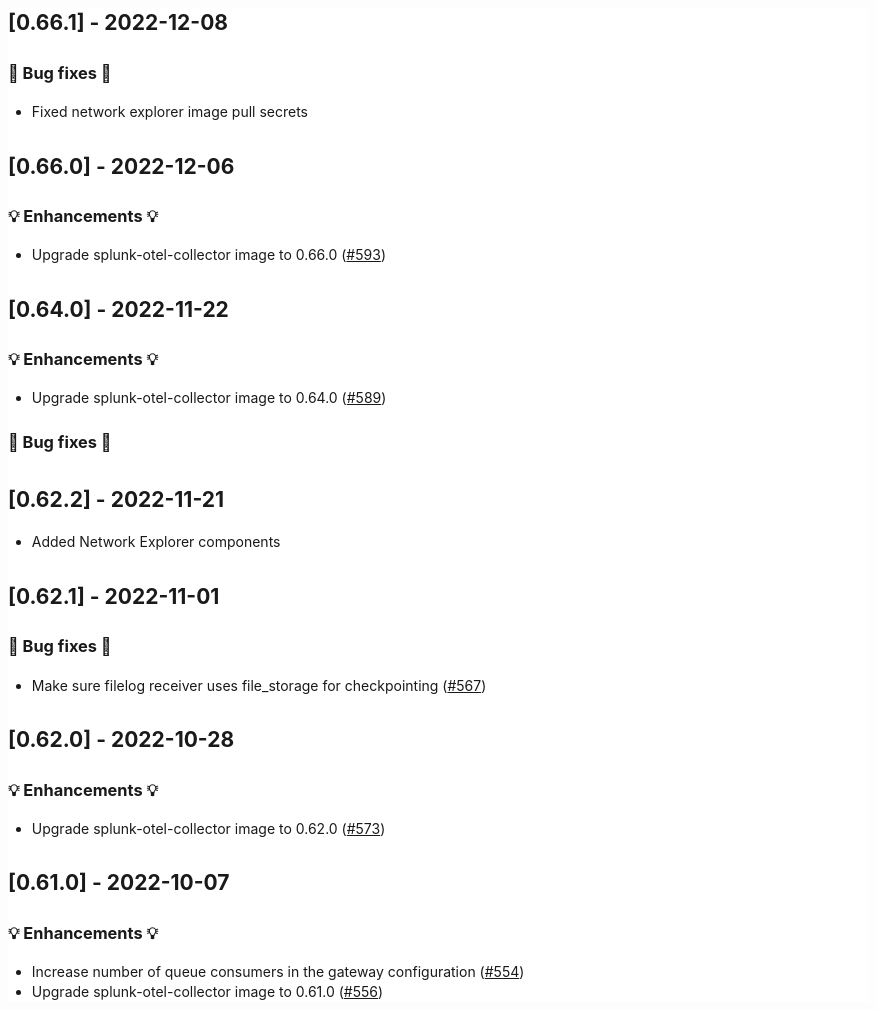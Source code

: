 ## [0.66.1] - 2022-12-08

### 🧰 Bug fixes 🧰

- Fixed network explorer image pull secrets

## [0.66.0] - 2022-12-06

### 💡 Enhancements 💡

- Upgrade splunk-otel-collector image to 0.66.0 ([#593](https://github.com/signalfx/splunk-otel-collector-chart/pull/593))

## [0.64.0] - 2022-11-22

### 💡 Enhancements 💡

- Upgrade splunk-otel-collector image to 0.64.0 ([#589](https://github.com/signalfx/splunk-otel-collector-chart/pull/589))

### 🧰 Bug fixes 🧰

## [0.62.2] - 2022-11-21

- Added Network Explorer components

## [0.62.1] - 2022-11-01

### 🧰 Bug fixes 🧰

- Make sure filelog receiver uses file_storage for checkpointing ([#567](https://github.com/signalfx/splunk-otel-collector-chart/pull/567))

## [0.62.0] - 2022-10-28

### 💡 Enhancements 💡

- Upgrade splunk-otel-collector image to 0.62.0 ([#573](https://github.com/signalfx/splunk-otel-collector-chart/pull/573))

## [0.61.0] - 2022-10-07

### 💡 Enhancements 💡

- Increase number of queue consumers in the gateway configuration ([#554](https://github.com/signalfx/splunk-otel-collector-chart/pull/554))
- Upgrade splunk-otel-collector image to 0.61.0 ([#556](https://github.com/signalfx/splunk-otel-collector-chart/pull/556))
